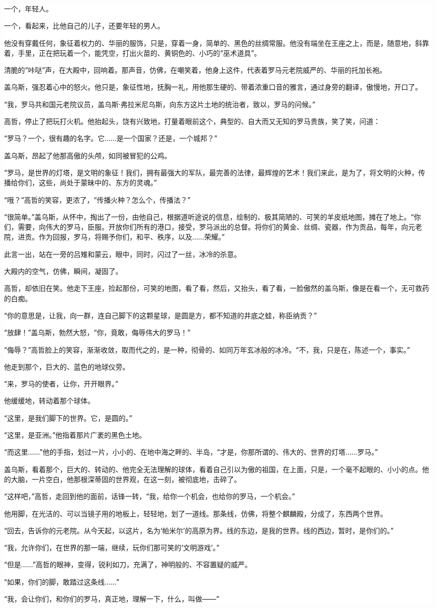 一个，年轻人。

一个，看起来，比他自己的儿子，还要年轻的男人。

他没有穿戴任何，象征着权力的、华丽的服饰，只是，穿着一身，简单的、黑色的丝绸常服。他没有端坐在王座之上，而是，随意地，斜靠着，手里，正在把玩着一个，能凭空，打出火苗的、黄铜色的、小巧的“巫术道具”。

清脆的“咔哒”声，在大殿中，回响着。那声音，仿佛，在嘲笑着，他身上这件，代表着罗马元老院威严的、华丽的托加长袍。

盖乌斯，强忍着心中的怒火。他只是，象征性地，抚胸一礼，用他那生硬的、带着浓重口音的雅言，通过身旁的翻译，傲慢地，开口了。

“我，罗马共和国元老院议员，盖乌斯·弗拉米尼乌斯，向东方这片土地的统治者，致以，罗马的问候。”

高哲，停止了把玩打火机。他抬起头，饶有兴致地，打量着眼前这个，典型的、自大而又无知的罗马贵族，笑了笑，问道：

“罗马？一个，很有趣的名字。它……是一个国家？还是，一个城邦？”

盖乌斯，昂起了他那高傲的头颅，如同被冒犯的公鸡。

“罗马，是世界的灯塔，是文明的象征！我们，拥有最强大的军队，最完善的法律，最辉煌的艺术！我们来此，是为了，将文明的火种，传播给你们，这些，尚处于蒙昧中的、东方的灵魂。”

“哦？”高哲的笑容，更浓了，“传播火种？怎么个，传播法？”

“很简单。”盖乌斯，从怀中，掏出了一份，由他自己，根据道听途说的信息，绘制的、极其简陋的、可笑的羊皮纸地图，摊在了地上。“你们，需要，向伟大的罗马，臣服。开放你们所有的港口，接受，罗马派出的总督。将你们的黄金、丝绸、瓷器，作为贡品，每年，向元老院，进贡。作为回报，罗马，将赐予你们，和平、秩序，以及……荣耀。”

此言一出，站在一旁的吕雉和蒙云，眼中，同时，闪过了一丝，冰冷的杀意。

大殿内的空气，仿佛，瞬间，凝固了。

高哲，却依旧在笑。他走下王座，捡起那份，可笑的地图，看了看，然后，又抬头，看了看，一脸傲然的盖乌斯，像是在看一个，无可救药的白痴。

“你的意思是，让我，向一群，连自己脚下的这颗星球，是圆是方，都不知道的井底之蛙，称臣纳贡？”

“放肆！”盖乌斯，勃然大怒，“你，竟敢，侮辱伟大的罗马！”

“侮辱？”高哲脸上的笑容，渐渐收敛，取而代之的，是一种，彻骨的、如同万年玄冰般的冰冷。“不，我，只是在，陈述一个，事实。”

他走到那个，巨大的、蓝色的地球仪旁。

“来，罗马的使者，让你，开开眼界。”

他缓缓地，转动着那个球体。

“这里，是我们脚下的世界。它，是圆的。”

“这里，是亚洲。”他指着那片广袤的黑色土地。

“而这里……”他的手指，划过一片，小小的、在地中海之畔的、半岛，“才是，你那所谓的、伟大的、世界的灯塔……罗马。”

盖乌斯，看着那个，巨大的、转动的、他完全无法理解的球体，看着自己引以为傲的祖国，在上面，只是，一个毫不起眼的、小小的点。他的大脑，一片空白，他那根深蒂固的世界观，在这一刻，被彻底地，击碎了。

“这样吧，”高哲，走回到他的面前，话锋一转，“我，给你一个机会，也给你的罗马，一个机会。”

他用脚，在光洁的、可以当镜子用的地板上，轻轻地，划了一道线。那条线，仿佛，将整个麒麟殿，分成了，东西两个世界。

“回去，告诉你的元老院。从今天起，以这片，名为‘帕米尔’的高原为界。线的东边，是我的世界。线的西边，暂时，是你们的。”

“我，允许你们，在世界的那一端，继续，玩你们那可笑的‘文明游戏’。”

“但是……”高哲的眼神，变得，锐利如刀，充满了，神明般的、不容置疑的威严。

“如果，你们的脚，敢踏过这条线……”

“我，会让你们，和你们的罗马，真正地，理解一下，什么，叫做——”
